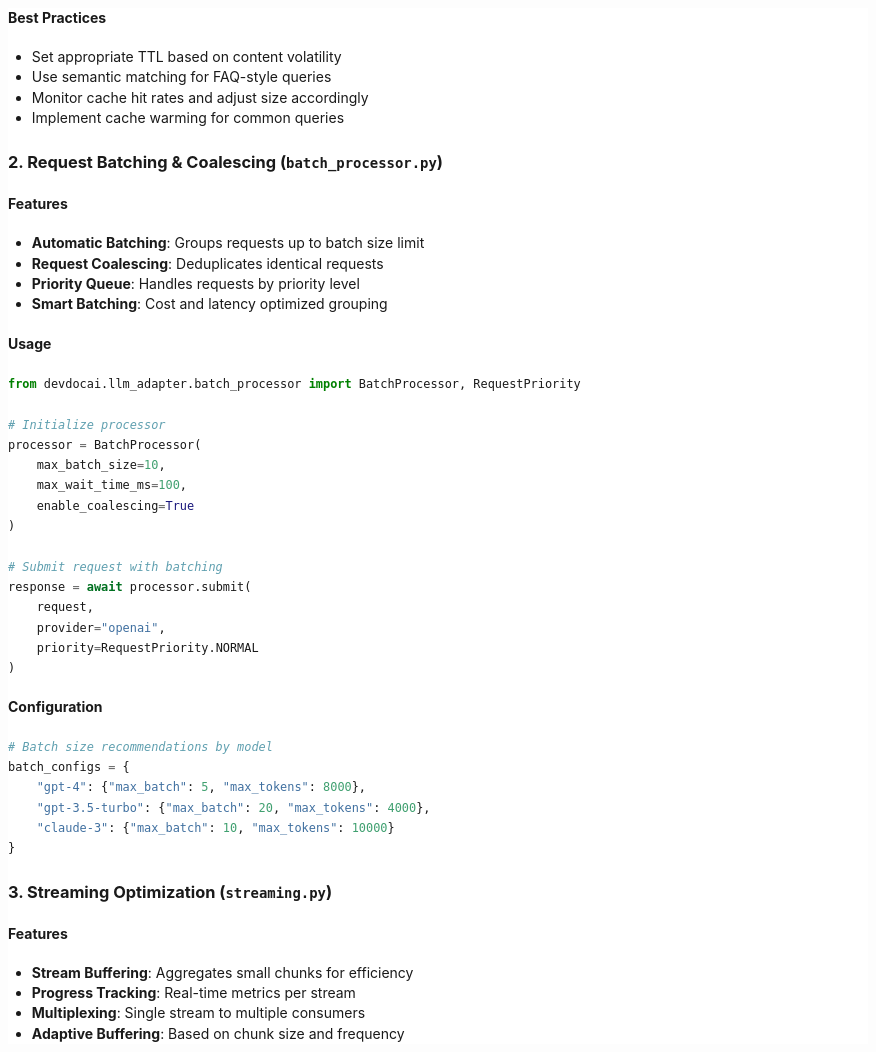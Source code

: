 #### Best Practices

- Set appropriate TTL based on content volatility
- Use semantic matching for FAQ-style queries
- Monitor cache hit rates and adjust size accordingly
- Implement cache warming for common queries

### 2. Request Batching & Coalescing (`batch_processor.py`)

#### Features

- **Automatic Batching**: Groups requests up to batch size limit
- **Request Coalescing**: Deduplicates identical requests
- **Priority Queue**: Handles requests by priority level
- **Smart Batching**: Cost and latency optimized grouping

#### Usage

```python
from devdocai.llm_adapter.batch_processor import BatchProcessor, RequestPriority

# Initialize processor
processor = BatchProcessor(
    max_batch_size=10,
    max_wait_time_ms=100,
    enable_coalescing=True
)

# Submit request with batching
response = await processor.submit(
    request,
    provider="openai",
    priority=RequestPriority.NORMAL
)
```

#### Configuration

```python
# Batch size recommendations by model
batch_configs = {
    "gpt-4": {"max_batch": 5, "max_tokens": 8000},
    "gpt-3.5-turbo": {"max_batch": 20, "max_tokens": 4000},
    "claude-3": {"max_batch": 10, "max_tokens": 10000}
}
```

### 3. Streaming Optimization (`streaming.py`)

#### Features

- **Stream Buffering**: Aggregates small chunks for efficiency
- **Progress Tracking**: Real-time metrics per stream
- **Multiplexing**: Single stream to multiple consumers
- **Adaptive Buffering**: Based on chunk size and frequency
